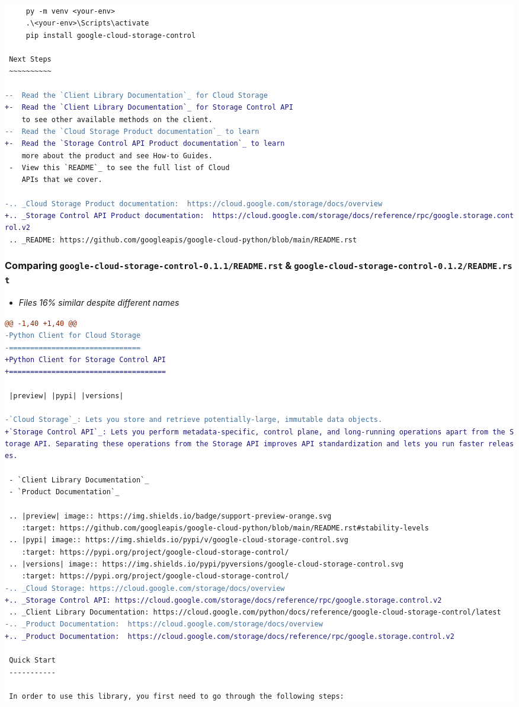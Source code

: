 ```diff
     py -m venv <your-env>
     .\<your-env>\Scripts\activate
     pip install google-cloud-storage-control
 
 Next Steps
 ~~~~~~~~~~
 
--  Read the `Client Library Documentation`_ for Cloud Storage
+-  Read the `Client Library Documentation`_ for Storage Control API
    to see other available methods on the client.
--  Read the `Cloud Storage Product documentation`_ to learn
+-  Read the `Storage Control API Product documentation`_ to learn
    more about the product and see How-to Guides.
 -  View this `README`_ to see the full list of Cloud
    APIs that we cover.
 
-.. _Cloud Storage Product documentation:  https://cloud.google.com/storage/docs/overview
+.. _Storage Control API Product documentation:  https://cloud.google.com/storage/docs/reference/rpc/google.storage.control.v2
 .. _README: https://github.com/googleapis/google-cloud-python/blob/main/README.rst
```

### Comparing `google-cloud-storage-control-0.1.1/README.rst` & `google-cloud-storage-control-0.1.2/README.rst`

 * *Files 16% similar despite different names*

```diff
@@ -1,40 +1,40 @@
-Python Client for Cloud Storage
-===============================
+Python Client for Storage Control API
+=====================================
 
 |preview| |pypi| |versions|
 
-`Cloud Storage`_: Lets you store and retrieve potentially-large, immutable data objects.
+`Storage Control API`_: Lets you perform metadata-specific, control plane, and long-running operations apart from the Storage API. Separating these operations from the Storage API improves API standardization and lets you run faster releases.
 
 - `Client Library Documentation`_
 - `Product Documentation`_
 
 .. |preview| image:: https://img.shields.io/badge/support-preview-orange.svg
    :target: https://github.com/googleapis/google-cloud-python/blob/main/README.rst#stability-levels
 .. |pypi| image:: https://img.shields.io/pypi/v/google-cloud-storage-control.svg
    :target: https://pypi.org/project/google-cloud-storage-control/
 .. |versions| image:: https://img.shields.io/pypi/pyversions/google-cloud-storage-control.svg
    :target: https://pypi.org/project/google-cloud-storage-control/
-.. _Cloud Storage: https://cloud.google.com/storage/docs/overview
+.. _Storage Control API: https://cloud.google.com/storage/docs/reference/rpc/google.storage.control.v2
 .. _Client Library Documentation: https://cloud.google.com/python/docs/reference/google-cloud-storage-control/latest
-.. _Product Documentation:  https://cloud.google.com/storage/docs/overview
+.. _Product Documentation:  https://cloud.google.com/storage/docs/reference/rpc/google.storage.control.v2
 
 Quick Start
 -----------
 
 In order to use this library, you first need to go through the following steps:
```